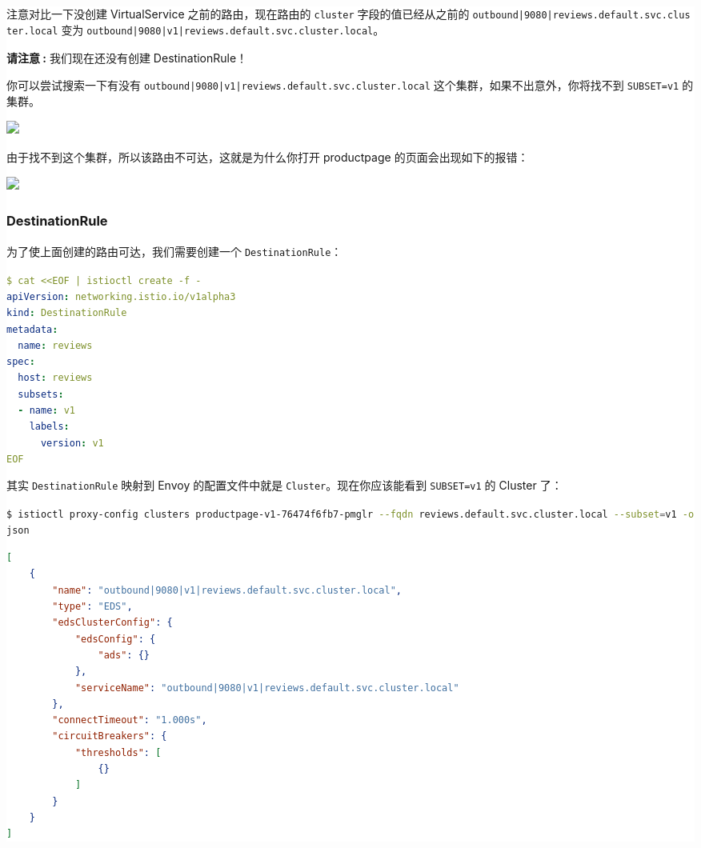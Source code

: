 注意对比一下没创建 VirtualService 之前的路由，现在路由的 `cluster` 字段的值已经从之前的 `outbound|9080|reviews.default.svc.cluster.local` 变为 `outbound|9080|v1|reviews.default.svc.cluster.local`。

**请注意 :** 我们现在还没有创建 DestinationRule！

你可以尝试搜索一下有没有 `outbound|9080|v1|reviews.default.svc.cluster.local` 这个集群，如果不出意外，你将找不到 `SUBSET=v1` 的集群。

![](https://jsdelivr.icloudnative.io/gh/yangchuansheng/imghosting6@main/uPic/IbLzV0.jpg)

由于找不到这个集群，所以该路由不可达，这就是为什么你打开 productpage 的页面会出现如下的报错：

![](https://jsdelivr.icloudnative.io/gh/yangchuansheng/imghosting6@main/uPic/IifCY8.jpg)

### DestinationRule

为了使上面创建的路由可达，我们需要创建一个 `DestinationRule`：

```yaml
$ cat <<EOF | istioctl create -f -
apiVersion: networking.istio.io/v1alpha3
kind: DestinationRule
metadata:
  name: reviews
spec:
  host: reviews
  subsets:
  - name: v1
    labels:
      version: v1
EOF
```

其实 `DestinationRule` 映射到 Envoy 的配置文件中就是 `Cluster`。现在你应该能看到 `SUBSET=v1` 的 Cluster 了：

```bash
$ istioctl proxy-config clusters productpage-v1-76474f6fb7-pmglr --fqdn reviews.default.svc.cluster.local --subset=v1 -o json
```
```json
[
    {
        "name": "outbound|9080|v1|reviews.default.svc.cluster.local",
        "type": "EDS",
        "edsClusterConfig": {
            "edsConfig": {
                "ads": {}
            },
            "serviceName": "outbound|9080|v1|reviews.default.svc.cluster.local"
        },
        "connectTimeout": "1.000s",
        "circuitBreakers": {
            "thresholds": [
                {}
            ]
        }
    }
]
```
